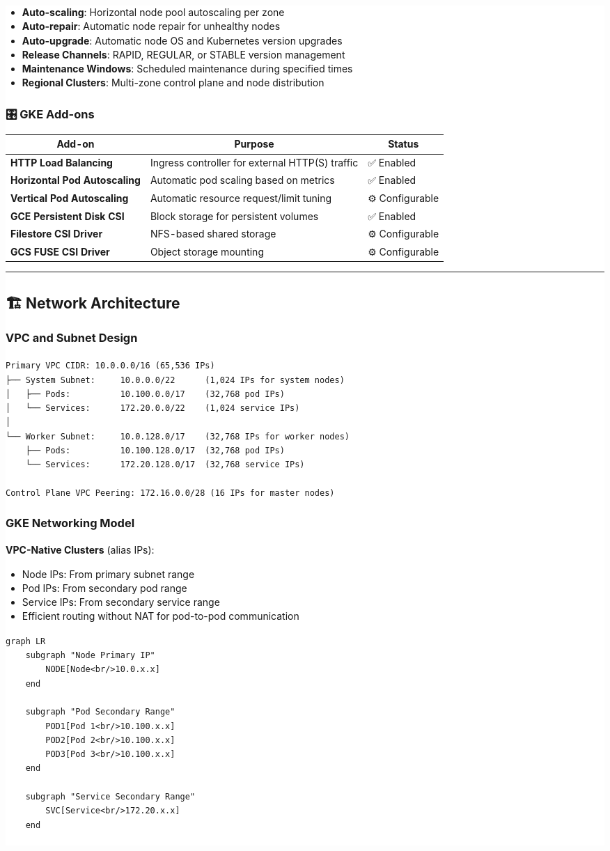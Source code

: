 - **Auto-scaling**: Horizontal node pool autoscaling per zone
- **Auto-repair**: Automatic node repair for unhealthy nodes
- **Auto-upgrade**: Automatic node OS and Kubernetes version upgrades
- **Release Channels**: RAPID, REGULAR, or STABLE version management
- **Maintenance Windows**: Scheduled maintenance during specified times
- **Regional Clusters**: Multi-zone control plane and node distribution

### 🎛️ GKE Add-ons

| Add-on | Purpose | Status |
|--------|---------|--------|
| **HTTP Load Balancing** | Ingress controller for external HTTP(S) traffic | ✅ Enabled |
| **Horizontal Pod Autoscaling** | Automatic pod scaling based on metrics | ✅ Enabled |
| **Vertical Pod Autoscaling** | Automatic resource request/limit tuning | ⚙️ Configurable |
| **GCE Persistent Disk CSI** | Block storage for persistent volumes | ✅ Enabled |
| **Filestore CSI Driver** | NFS-based shared storage | ⚙️ Configurable |
| **GCS FUSE CSI Driver** | Object storage mounting | ⚙️ Configurable |

---

## 🏗️ Network Architecture

### VPC and Subnet Design

```
Primary VPC CIDR: 10.0.0.0/16 (65,536 IPs)
├── System Subnet:     10.0.0.0/22      (1,024 IPs for system nodes)
│   ├── Pods:          10.100.0.0/17    (32,768 pod IPs)
│   └── Services:      172.20.0.0/22    (1,024 service IPs)
│
└── Worker Subnet:     10.0.128.0/17    (32,768 IPs for worker nodes)
    ├── Pods:          10.100.128.0/17  (32,768 pod IPs)
    └── Services:      172.20.128.0/17  (32,768 service IPs)

Control Plane VPC Peering: 172.16.0.0/28 (16 IPs for master nodes)
```

### GKE Networking Model

**VPC-Native Clusters** (alias IPs):
- Node IPs: From primary subnet range
- Pod IPs: From secondary pod range
- Service IPs: From secondary service range
- Efficient routing without NAT for pod-to-pod communication

```mermaid
graph LR
    subgraph "Node Primary IP"
        NODE[Node<br/>10.0.x.x]
    end
    
    subgraph "Pod Secondary Range"
        POD1[Pod 1<br/>10.100.x.x]
        POD2[Pod 2<br/>10.100.x.x]
        POD3[Pod 3<br/>10.100.x.x]
    end
    
    subgraph "Service Secondary Range"
        SVC[Service<br/>172.20.x.x]
    end
    
```
